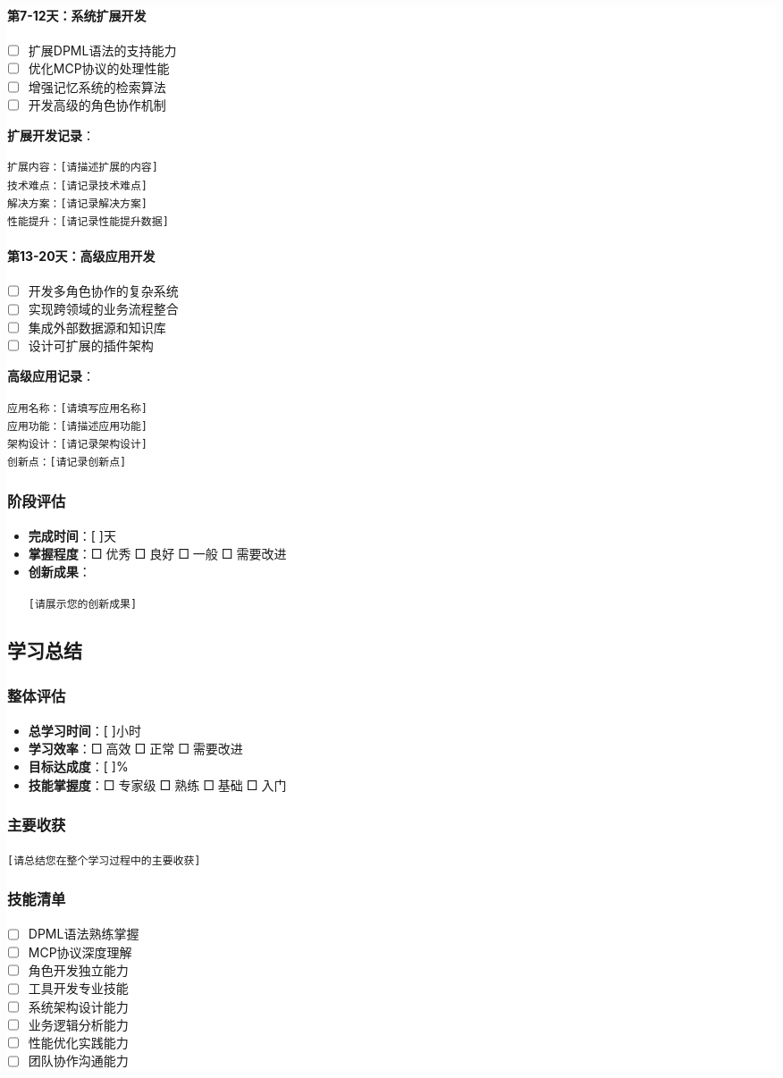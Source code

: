 #### 第7-12天：系统扩展开发
- [ ] 扩展DPML语法的支持能力
- [ ] 优化MCP协议的处理性能
- [ ] 增强记忆系统的检索算法
- [ ] 开发高级的角色协作机制

**扩展开发记录**：
```
扩展内容：[请描述扩展的内容]
技术难点：[请记录技术难点]
解决方案：[请记录解决方案]
性能提升：[请记录性能提升数据]
```

#### 第13-20天：高级应用开发
- [ ] 开发多角色协作的复杂系统
- [ ] 实现跨领域的业务流程整合
- [ ] 集成外部数据源和知识库
- [ ] 设计可扩展的插件架构

**高级应用记录**：
```
应用名称：[请填写应用名称]
应用功能：[请描述应用功能]
架构设计：[请记录架构设计]
创新点：[请记录创新点]
```

### 阶段评估
- **完成时间**：[  ]天
- **掌握程度**：□ 优秀 □ 良好 □ 一般 □ 需要改进
- **创新成果**：
  ```
  [请展示您的创新成果]
  ```

## 学习总结

### 整体评估
- **总学习时间**：[  ]小时
- **学习效率**：□ 高效 □ 正常 □ 需要改进
- **目标达成度**：[  ]%
- **技能掌握度**：□ 专家级 □ 熟练 □ 基础 □ 入门

### 主要收获
```
[请总结您在整个学习过程中的主要收获]
```

### 技能清单
- [ ] DPML语法熟练掌握
- [ ] MCP协议深度理解
- [ ] 角色开发独立能力
- [ ] 工具开发专业技能
- [ ] 系统架构设计能力
- [ ] 业务逻辑分析能力
- [ ] 性能优化实践能力
- [ ] 团队协作沟通能力

